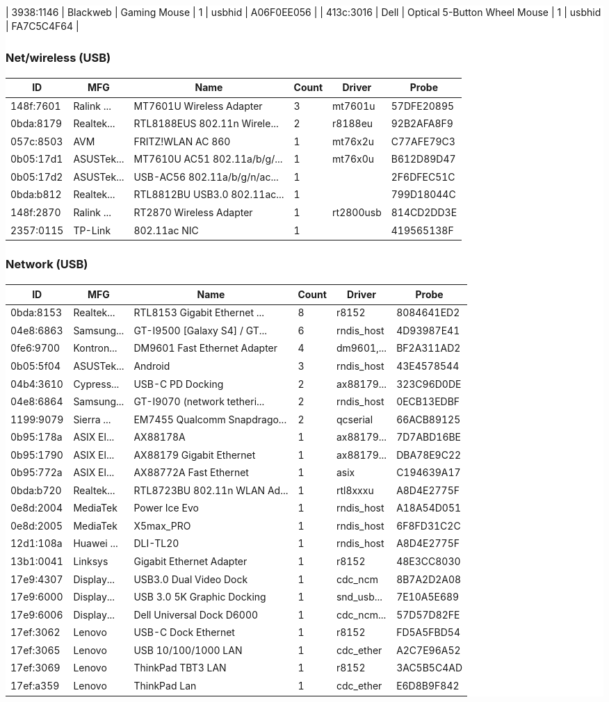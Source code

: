 | 3938:1146 | Blackweb   | Gaming Mouse                 | 1     | usbhid     | A06F0EE056 |
| 413c:3016 | Dell       | Optical 5-Button Wheel Mouse | 1     | usbhid     | FA7C5C4F64 |

### Net/wireless (USB)

| ID        | MFG        | Name                         | Count | Driver     | Probe      |
|-----------|------------|------------------------------|-------|------------|------------|
| 148f:7601 | Ralink ... | MT7601U Wireless Adapter     | 3     | mt7601u    | 57DFE20895 |
| 0bda:8179 | Realtek... | RTL8188EUS 802.11n Wirele... | 2     | r8188eu    | 92B2AFA8F9 |
| 057c:8503 | AVM        | FRITZ!WLAN AC 860            | 1     | mt76x2u    | C77AFE79C3 |
| 0b05:17d1 | ASUSTek... | MT7610U AC51 802.11a/b/g/... | 1     | mt76x0u    | B612D89D47 |
| 0b05:17d2 | ASUSTek... | USB-AC56 802.11a/b/g/n/ac... | 1     |            | 2F6DFEC51C |
| 0bda:b812 | Realtek... | RTL8812BU USB3.0 802.11ac... | 1     |            | 799D18044C |
| 148f:2870 | Ralink ... | RT2870 Wireless Adapter      | 1     | rt2800usb  | 814CD2DD3E |
| 2357:0115 | TP-Link    | 802.11ac NIC                 | 1     |            | 419565138F |

### Network (USB)

| ID        | MFG        | Name                         | Count | Driver     | Probe      |
|-----------|------------|------------------------------|-------|------------|------------|
| 0bda:8153 | Realtek... | RTL8153 Gigabit Ethernet ... | 8     | r8152      | 8084641ED2 |
| 04e8:6863 | Samsung... | GT-I9500 [Galaxy S4] / GT... | 6     | rndis_host | 4D93987E41 |
| 0fe6:9700 | Kontron... | DM9601 Fast Ethernet Adapter | 4     | dm9601,... | BF2A311AD2 |
| 0b05:5f04 | ASUSTek... | Android                      | 3     | rndis_host | 43E4578544 |
| 04b4:3610 | Cypress... | USB-C PD Docking             | 2     | ax88179... | 323C96D0DE |
| 04e8:6864 | Samsung... | GT-I9070 (network tetheri... | 2     | rndis_host | 0ECB13EDBF |
| 1199:9079 | Sierra ... | EM7455 Qualcomm Snapdrago... | 2     | qcserial   | 66ACB89125 |
| 0b95:178a | ASIX El... | AX88178A                     | 1     | ax88179... | 7D7ABD16BE |
| 0b95:1790 | ASIX El... | AX88179 Gigabit Ethernet     | 1     | ax88179... | DBA78E9C22 |
| 0b95:772a | ASIX El... | AX88772A Fast Ethernet       | 1     | asix       | C194639A17 |
| 0bda:b720 | Realtek... | RTL8723BU 802.11n WLAN Ad... | 1     | rtl8xxxu   | A8D4E2775F |
| 0e8d:2004 | MediaTek   | Power Ice Evo                | 1     | rndis_host | A18A54D051 |
| 0e8d:2005 | MediaTek   | X5max_PRO                    | 1     | rndis_host | 6F8FD31C2C |
| 12d1:108a | Huawei ... | DLI-TL20                     | 1     | rndis_host | A8D4E2775F |
| 13b1:0041 | Linksys    | Gigabit Ethernet Adapter     | 1     | r8152      | 48E3CC8030 |
| 17e9:4307 | Display... | USB3.0 Dual Video Dock       | 1     | cdc_ncm    | 8B7A2D2A08 |
| 17e9:6000 | Display... | USB 3.0 5K Graphic Docking   | 1     | snd_usb... | 7E10A5E689 |
| 17e9:6006 | Display... | Dell Universal Dock D6000    | 1     | cdc_ncm... | 57D57D82FE |
| 17ef:3062 | Lenovo     | USB-C Dock Ethernet          | 1     | r8152      | FD5A5FBD54 |
| 17ef:3065 | Lenovo     | USB 10/100/1000 LAN          | 1     | cdc_ether  | A2C7E96A52 |
| 17ef:3069 | Lenovo     | ThinkPad TBT3 LAN            | 1     | r8152      | 3AC5B5C4AD |
| 17ef:a359 | Lenovo     | ThinkPad Lan                 | 1     | cdc_ether  | E6D8B9F842 |